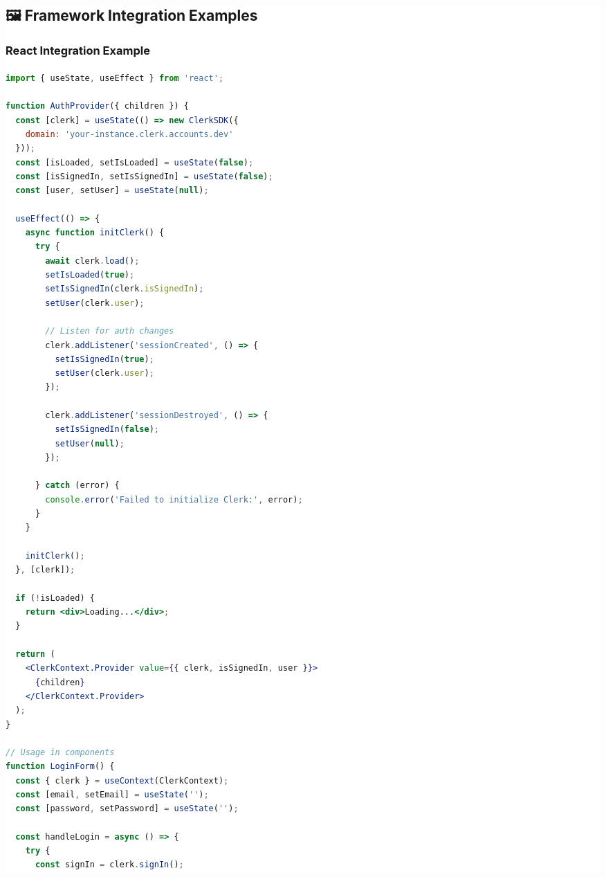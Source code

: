 
## 🖼️ Framework Integration Examples

### React Integration Example

```jsx
import { useState, useEffect } from 'react';

function AuthProvider({ children }) {
  const [clerk] = useState(() => new ClerkSDK({ 
    domain: 'your-instance.clerk.accounts.dev' 
  }));
  const [isLoaded, setIsLoaded] = useState(false);
  const [isSignedIn, setIsSignedIn] = useState(false);
  const [user, setUser] = useState(null);

  useEffect(() => {
    async function initClerk() {
      try {
        await clerk.load();
        setIsLoaded(true);
        setIsSignedIn(clerk.isSignedIn);
        setUser(clerk.user);

        // Listen for auth changes
        clerk.addListener('sessionCreated', () => {
          setIsSignedIn(true);
          setUser(clerk.user);
        });

        clerk.addListener('sessionDestroyed', () => {
          setIsSignedIn(false);
          setUser(null);
        });

      } catch (error) {
        console.error('Failed to initialize Clerk:', error);
      }
    }

    initClerk();
  }, [clerk]);

  if (!isLoaded) {
    return <div>Loading...</div>;
  }

  return (
    <ClerkContext.Provider value={{ clerk, isSignedIn, user }}>
      {children}
    </ClerkContext.Provider>
  );
}

// Usage in components
function LoginForm() {
  const { clerk } = useContext(ClerkContext);
  const [email, setEmail] = useState('');
  const [password, setPassword] = useState('');

  const handleLogin = async () => {
    try {
      const signIn = clerk.signIn();
```